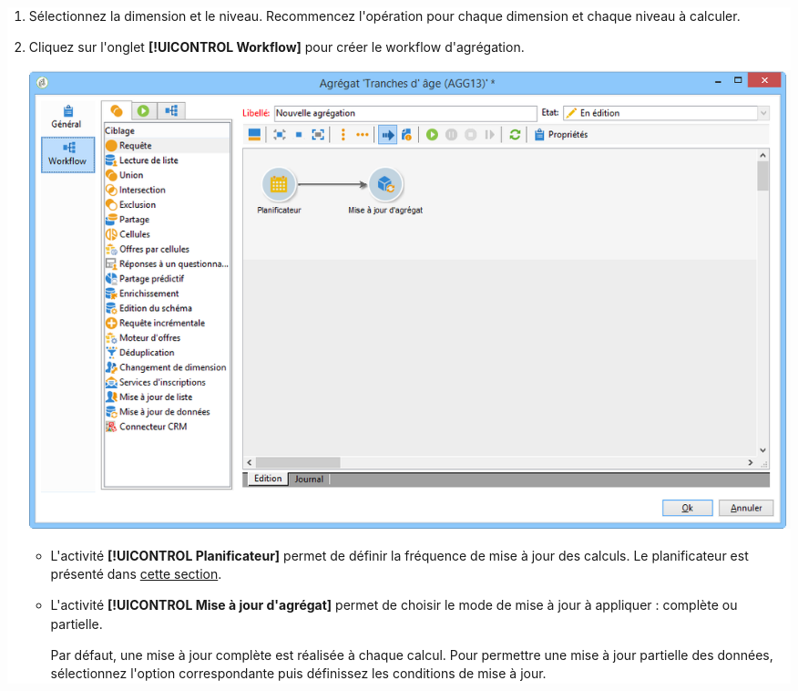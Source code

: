 1. Sélectionnez la dimension et le niveau. Recommencez l&#39;opération pour chaque dimension et chaque niveau à calculer.
1. Cliquez sur l&#39;onglet **[!UICONTROL Workflow]** pour créer le workflow d&#39;agrégation.

   ![](assets/s_advuser_cube_agregate_04.png)

   * L&#39;activité **[!UICONTROL Planificateur]** permet de définir la fréquence de mise à jour des calculs. Le planificateur est présenté dans [cette section](../../workflow/using/scheduler.md).
   * L&#39;activité **[!UICONTROL Mise à jour d&#39;agrégat]** permet de choisir le mode de mise à jour à appliquer : complète ou partielle.

      Par défaut, une mise à jour complète est réalisée à chaque calcul. Pour permettre une mise à jour partielle des données, sélectionnez l&#39;option correspondante puis définissez les conditions de mise à jour.
